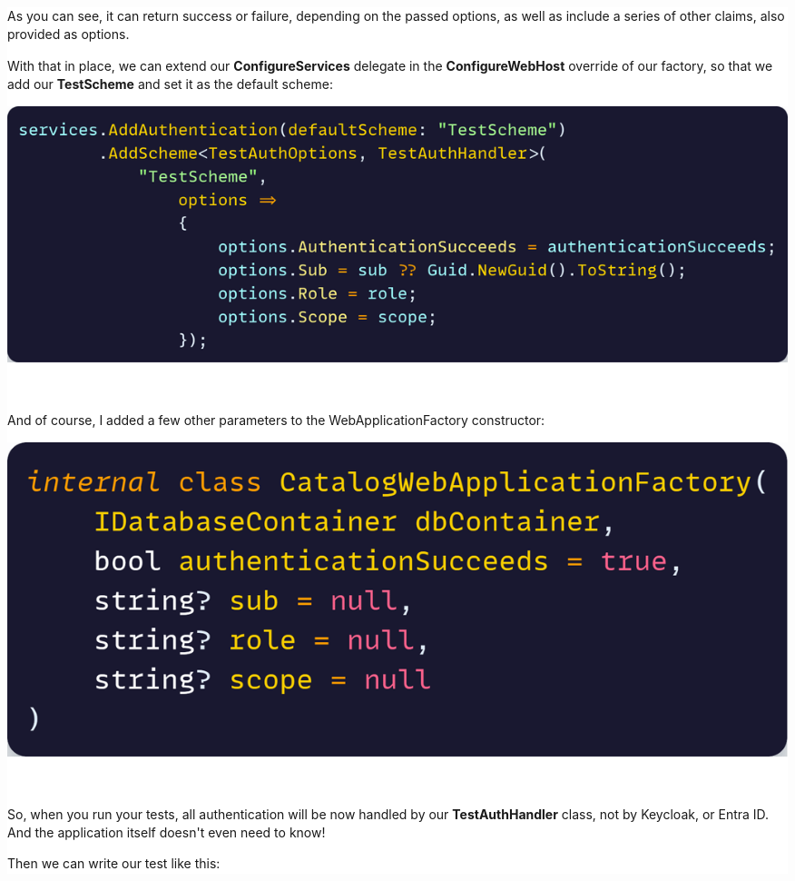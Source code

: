 As you can see, it can return success or failure, depending on the passed options, as well as include a series of other claims, also provided as options.

With that in place, we can extend our **ConfigureServices** delegate in the **ConfigureWebHost** override of our factory, so that we add our **TestScheme** and set it as the default scheme:


![](/assets/images/2024-09-14/4ghDFAZYvbFtvU3CTR72ZN-3fSfNnpEzd5MJGkTUT2sXp.jpeg)

​

And of course, I added a few other parameters to the WebApplicationFactory constructor:


![](/assets/images/2024-09-14/4ghDFAZYvbFtvU3CTR72ZN-mqUx7uyX5aSDeskm9y2cUr.jpeg)

​

So, when you run your tests, all authentication will be now handled by our **TestAuthHandler** class, not by Keycloak, or Entra ID. And the application itself doesn't even need to know!

Then we can write our test like this:

